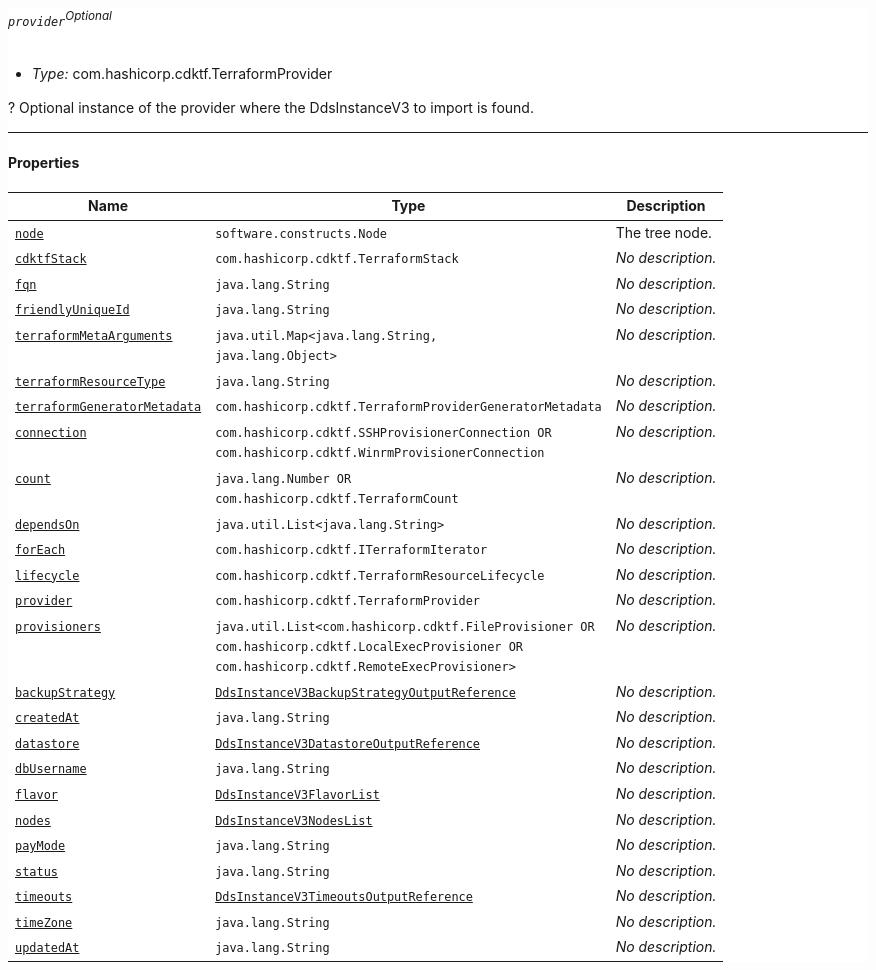 
###### `provider`<sup>Optional</sup> <a name="provider" id="@cdktf/provider-opentelekomcloud.ddsInstanceV3.DdsInstanceV3.generateConfigForImport.parameter.provider"></a>

- *Type:* com.hashicorp.cdktf.TerraformProvider

? Optional instance of the provider where the DdsInstanceV3 to import is found.

---

#### Properties <a name="Properties" id="Properties"></a>

| **Name** | **Type** | **Description** |
| --- | --- | --- |
| <code><a href="#@cdktf/provider-opentelekomcloud.ddsInstanceV3.DdsInstanceV3.property.node">node</a></code> | <code>software.constructs.Node</code> | The tree node. |
| <code><a href="#@cdktf/provider-opentelekomcloud.ddsInstanceV3.DdsInstanceV3.property.cdktfStack">cdktfStack</a></code> | <code>com.hashicorp.cdktf.TerraformStack</code> | *No description.* |
| <code><a href="#@cdktf/provider-opentelekomcloud.ddsInstanceV3.DdsInstanceV3.property.fqn">fqn</a></code> | <code>java.lang.String</code> | *No description.* |
| <code><a href="#@cdktf/provider-opentelekomcloud.ddsInstanceV3.DdsInstanceV3.property.friendlyUniqueId">friendlyUniqueId</a></code> | <code>java.lang.String</code> | *No description.* |
| <code><a href="#@cdktf/provider-opentelekomcloud.ddsInstanceV3.DdsInstanceV3.property.terraformMetaArguments">terraformMetaArguments</a></code> | <code>java.util.Map<java.lang.String, java.lang.Object></code> | *No description.* |
| <code><a href="#@cdktf/provider-opentelekomcloud.ddsInstanceV3.DdsInstanceV3.property.terraformResourceType">terraformResourceType</a></code> | <code>java.lang.String</code> | *No description.* |
| <code><a href="#@cdktf/provider-opentelekomcloud.ddsInstanceV3.DdsInstanceV3.property.terraformGeneratorMetadata">terraformGeneratorMetadata</a></code> | <code>com.hashicorp.cdktf.TerraformProviderGeneratorMetadata</code> | *No description.* |
| <code><a href="#@cdktf/provider-opentelekomcloud.ddsInstanceV3.DdsInstanceV3.property.connection">connection</a></code> | <code>com.hashicorp.cdktf.SSHProvisionerConnection OR com.hashicorp.cdktf.WinrmProvisionerConnection</code> | *No description.* |
| <code><a href="#@cdktf/provider-opentelekomcloud.ddsInstanceV3.DdsInstanceV3.property.count">count</a></code> | <code>java.lang.Number OR com.hashicorp.cdktf.TerraformCount</code> | *No description.* |
| <code><a href="#@cdktf/provider-opentelekomcloud.ddsInstanceV3.DdsInstanceV3.property.dependsOn">dependsOn</a></code> | <code>java.util.List<java.lang.String></code> | *No description.* |
| <code><a href="#@cdktf/provider-opentelekomcloud.ddsInstanceV3.DdsInstanceV3.property.forEach">forEach</a></code> | <code>com.hashicorp.cdktf.ITerraformIterator</code> | *No description.* |
| <code><a href="#@cdktf/provider-opentelekomcloud.ddsInstanceV3.DdsInstanceV3.property.lifecycle">lifecycle</a></code> | <code>com.hashicorp.cdktf.TerraformResourceLifecycle</code> | *No description.* |
| <code><a href="#@cdktf/provider-opentelekomcloud.ddsInstanceV3.DdsInstanceV3.property.provider">provider</a></code> | <code>com.hashicorp.cdktf.TerraformProvider</code> | *No description.* |
| <code><a href="#@cdktf/provider-opentelekomcloud.ddsInstanceV3.DdsInstanceV3.property.provisioners">provisioners</a></code> | <code>java.util.List<com.hashicorp.cdktf.FileProvisioner OR com.hashicorp.cdktf.LocalExecProvisioner OR com.hashicorp.cdktf.RemoteExecProvisioner></code> | *No description.* |
| <code><a href="#@cdktf/provider-opentelekomcloud.ddsInstanceV3.DdsInstanceV3.property.backupStrategy">backupStrategy</a></code> | <code><a href="#@cdktf/provider-opentelekomcloud.ddsInstanceV3.DdsInstanceV3BackupStrategyOutputReference">DdsInstanceV3BackupStrategyOutputReference</a></code> | *No description.* |
| <code><a href="#@cdktf/provider-opentelekomcloud.ddsInstanceV3.DdsInstanceV3.property.createdAt">createdAt</a></code> | <code>java.lang.String</code> | *No description.* |
| <code><a href="#@cdktf/provider-opentelekomcloud.ddsInstanceV3.DdsInstanceV3.property.datastore">datastore</a></code> | <code><a href="#@cdktf/provider-opentelekomcloud.ddsInstanceV3.DdsInstanceV3DatastoreOutputReference">DdsInstanceV3DatastoreOutputReference</a></code> | *No description.* |
| <code><a href="#@cdktf/provider-opentelekomcloud.ddsInstanceV3.DdsInstanceV3.property.dbUsername">dbUsername</a></code> | <code>java.lang.String</code> | *No description.* |
| <code><a href="#@cdktf/provider-opentelekomcloud.ddsInstanceV3.DdsInstanceV3.property.flavor">flavor</a></code> | <code><a href="#@cdktf/provider-opentelekomcloud.ddsInstanceV3.DdsInstanceV3FlavorList">DdsInstanceV3FlavorList</a></code> | *No description.* |
| <code><a href="#@cdktf/provider-opentelekomcloud.ddsInstanceV3.DdsInstanceV3.property.nodes">nodes</a></code> | <code><a href="#@cdktf/provider-opentelekomcloud.ddsInstanceV3.DdsInstanceV3NodesList">DdsInstanceV3NodesList</a></code> | *No description.* |
| <code><a href="#@cdktf/provider-opentelekomcloud.ddsInstanceV3.DdsInstanceV3.property.payMode">payMode</a></code> | <code>java.lang.String</code> | *No description.* |
| <code><a href="#@cdktf/provider-opentelekomcloud.ddsInstanceV3.DdsInstanceV3.property.status">status</a></code> | <code>java.lang.String</code> | *No description.* |
| <code><a href="#@cdktf/provider-opentelekomcloud.ddsInstanceV3.DdsInstanceV3.property.timeouts">timeouts</a></code> | <code><a href="#@cdktf/provider-opentelekomcloud.ddsInstanceV3.DdsInstanceV3TimeoutsOutputReference">DdsInstanceV3TimeoutsOutputReference</a></code> | *No description.* |
| <code><a href="#@cdktf/provider-opentelekomcloud.ddsInstanceV3.DdsInstanceV3.property.timeZone">timeZone</a></code> | <code>java.lang.String</code> | *No description.* |
| <code><a href="#@cdktf/provider-opentelekomcloud.ddsInstanceV3.DdsInstanceV3.property.updatedAt">updatedAt</a></code> | <code>java.lang.String</code> | *No description.* |